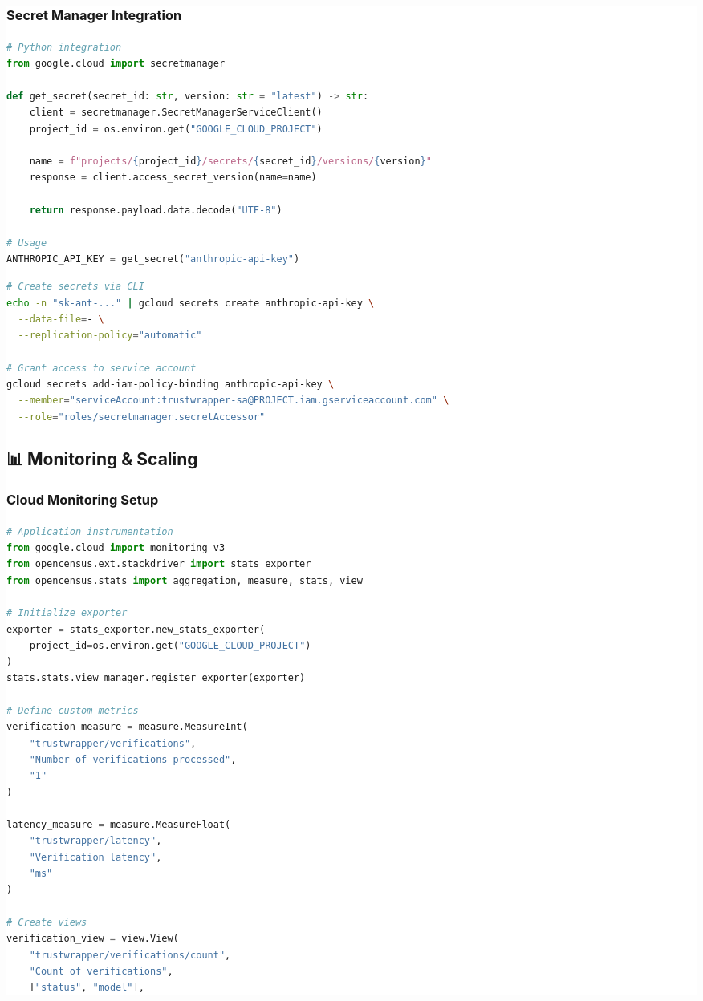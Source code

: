### **Secret Manager Integration**
```python
# Python integration
from google.cloud import secretmanager

def get_secret(secret_id: str, version: str = "latest") -> str:
    client = secretmanager.SecretManagerServiceClient()
    project_id = os.environ.get("GOOGLE_CLOUD_PROJECT")

    name = f"projects/{project_id}/secrets/{secret_id}/versions/{version}"
    response = client.access_secret_version(name=name)

    return response.payload.data.decode("UTF-8")

# Usage
ANTHROPIC_API_KEY = get_secret("anthropic-api-key")
```

```bash
# Create secrets via CLI
echo -n "sk-ant-..." | gcloud secrets create anthropic-api-key \
  --data-file=- \
  --replication-policy="automatic"

# Grant access to service account
gcloud secrets add-iam-policy-binding anthropic-api-key \
  --member="serviceAccount:trustwrapper-sa@PROJECT.iam.gserviceaccount.com" \
  --role="roles/secretmanager.secretAccessor"
```

## 📊 Monitoring & Scaling

### **Cloud Monitoring Setup**
```python
# Application instrumentation
from google.cloud import monitoring_v3
from opencensus.ext.stackdriver import stats_exporter
from opencensus.stats import aggregation, measure, stats, view

# Initialize exporter
exporter = stats_exporter.new_stats_exporter(
    project_id=os.environ.get("GOOGLE_CLOUD_PROJECT")
)
stats.stats.view_manager.register_exporter(exporter)

# Define custom metrics
verification_measure = measure.MeasureInt(
    "trustwrapper/verifications",
    "Number of verifications processed",
    "1"
)

latency_measure = measure.MeasureFloat(
    "trustwrapper/latency",
    "Verification latency",
    "ms"
)

# Create views
verification_view = view.View(
    "trustwrapper/verifications/count",
    "Count of verifications",
    ["status", "model"],
```